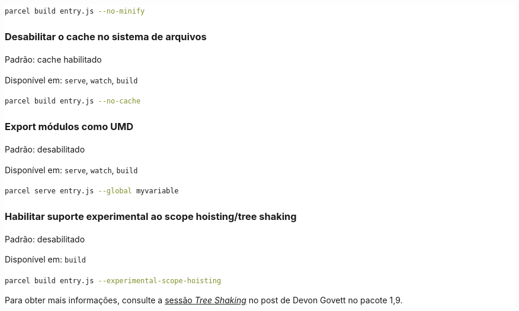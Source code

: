 ```bash
parcel build entry.js --no-minify
```

### Desabilitar o cache no sistema de arquivos

Padrão: cache habilitado

Disponível em: `serve`, `watch`, `build`

```bash
parcel build entry.js --no-cache
```

### Export módulos como UMD

Padrão: desabilitado

Disponível em: `serve`, `watch`, `build`

```bash
parcel serve entry.js --global myvariable
```

### Habilitar suporte experimental ao scope hoisting/tree shaking

Padrão: desabilitado

Disponível em: `build`

```bash
parcel build entry.js --experimental-scope-hoisting
```

Para obter mais informações, consulte a [sessão _Tree Shaking_](https://medium.com/@devongovett/parcel-v1-9-0-tree-shaking-2x-faster-watcher-and-more-87f2e1a70f79#4ed3) no post de Devon Govett no pacote 1,9.

